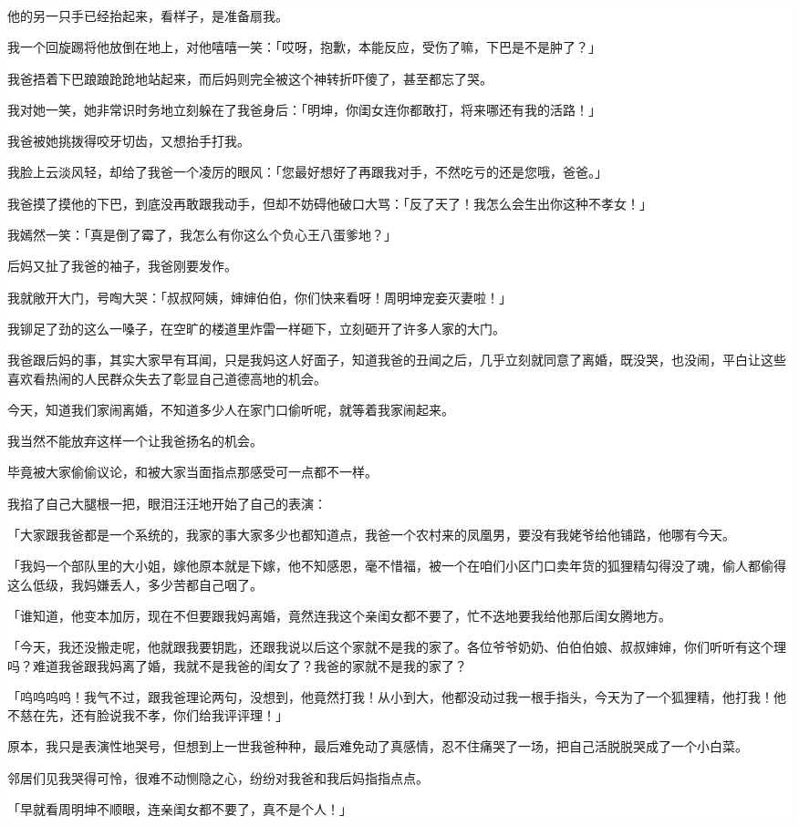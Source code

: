 
他的另一只手已经抬起来，看样子，是准备扇我。


我一个回旋踢将他放倒在地上，对他嘻嘻一笑：「哎呀，抱歉，本能反应，受伤了嘛，下巴是不是肿了？」


我爸捂着下巴踉踉跄跄地站起来，而后妈则完全被这个神转折吓傻了，甚至都忘了哭。


我对她一笑，她非常识时务地立刻躲在了我爸身后：「明坤，你闺女连你都敢打，将来哪还有我的活路！」


我爸被她挑拨得咬牙切齿，又想抬手打我。


我脸上云淡风轻，却给了我爸一个凌厉的眼风：「您最好想好了再跟我对手，不然吃亏的还是您哦，爸爸。」


我爸摸了摸他的下巴，到底没再敢跟我动手，但却不妨碍他破口大骂：「反了天了！我怎么会生出你这种不孝女！」


我嫣然一笑：「真是倒了霉了，我怎么有你这么个负心王八蛋爹地？」


后妈又扯了我爸的袖子，我爸刚要发作。


我就敞开大门，号啕大哭：「叔叔阿姨，婶婶伯伯，你们快来看呀！周明坤宠妾灭妻啦！」


我铆足了劲的这么一嗓子，在空旷的楼道里炸雷一样砸下，立刻砸开了许多人家的大门。


我爸跟后妈的事，其实大家早有耳闻，只是我妈这人好面子，知道我爸的丑闻之后，几乎立刻就同意了离婚，既没哭，也没闹，平白让这些喜欢看热闹的人民群众失去了彰显自己道德高地的机会。


今天，知道我们家闹离婚，不知道多少人在家门口偷听呢，就等着我家闹起来。


我当然不能放弃这样一个让我爸扬名的机会。


毕竟被大家偷偷议论，和被大家当面指点那感受可一点都不一样。


我掐了自己大腿根一把，眼泪汪汪地开始了自己的表演：


「大家跟我爸都是一个系统的，我家的事大家多少也都知道点，我爸一个农村来的凤凰男，要没有我姥爷给他铺路，他哪有今天。


「我妈一个部队里的大小姐，嫁他原本就是下嫁，他不知感恩，毫不惜福，被一个在咱们小区门口卖年货的狐狸精勾得没了魂，偷人都偷得这么低级，我妈嫌丢人，多少苦都自己咽了。


「谁知道，他变本加厉，现在不但要跟我妈离婚，竟然连我这个亲闺女都不要了，忙不迭地要我给他那后闺女腾地方。


「今天，我还没搬走呢，他就跟我要钥匙，还跟我说以后这个家就不是我的家了。各位爷爷奶奶、伯伯伯娘、叔叔婶婶，你们听听有这个理吗？难道我爸跟我妈离了婚，我就不是我爸的闺女了？我爸的家就不是我的家了？


「呜呜呜呜！我气不过，跟我爸理论两句，没想到，他竟然打我！从小到大，他都没动过我一根手指头，今天为了一个狐狸精，他打我！他不慈在先，还有脸说我不孝，你们给我评评理！」


原本，我只是表演性地哭号，但想到上一世我爸种种，最后难免动了真感情，忍不住痛哭了一场，把自己活脱脱哭成了一个小白菜。


邻居们见我哭得可怜，很难不动恻隐之心，纷纷对我爸和我后妈指指点点。


「早就看周明坤不顺眼，连亲闺女都不要了，真不是个人！」

